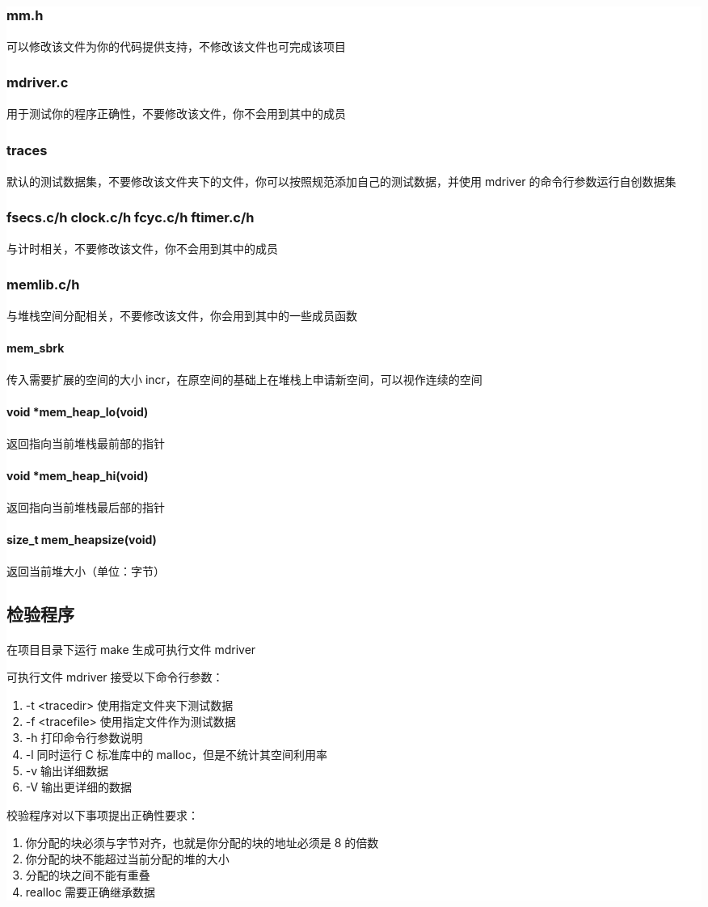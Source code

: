 ### mm.h

可以修改该文件为你的代码提供支持，不修改该文件也可完成该项目

### mdriver.c

用于测试你的程序正确性，不要修改该文件，你不会用到其中的成员

### traces

默认的测试数据集，不要修改该文件夹下的文件，你可以按照规范添加自己的测试数据，并使用 mdriver 的命令行参数运行自创数据集

### fsecs.c/h clock.c/h fcyc.c/h ftimer.c/h

与计时相关，不要修改该文件，你不会用到其中的成员

### memlib.c/h

与堆栈空间分配相关，不要修改该文件，你会用到其中的一些成员函数

#### mem_sbrk

传入需要扩展的空间的大小 incr，在原空间的基础上在堆栈上申请新空间，可以视作连续的空间

#### void \*mem_heap_lo(void)

返回指向当前堆栈最前部的指针

#### void \*mem_heap_hi(void)

返回指向当前堆栈最后部的指针

#### size_t mem_heapsize(void)

返回当前堆大小（单位：字节）

## 检验程序

在项目目录下运行 make 生成可执行文件 mdriver

可执行文件 mdriver 接受以下命令行参数：

1. -t \<tracedir\> 使用指定文件夹下测试数据
2. -f \<tracefile\> 使用指定文件作为测试数据
3. -h 打印命令行参数说明
4. -l 同时运行 C 标准库中的 malloc，但是不统计其空间利用率
5. -v 输出详细数据
6. -V 输出更详细的数据

校验程序对以下事项提出正确性要求：

1. 你分配的块必须与字节对齐，也就是你分配的块的地址必须是 8 的倍数
2. 你分配的块不能超过当前分配的堆的大小
3. 分配的块之间不能有重叠
4. realloc 需要正确继承数据

